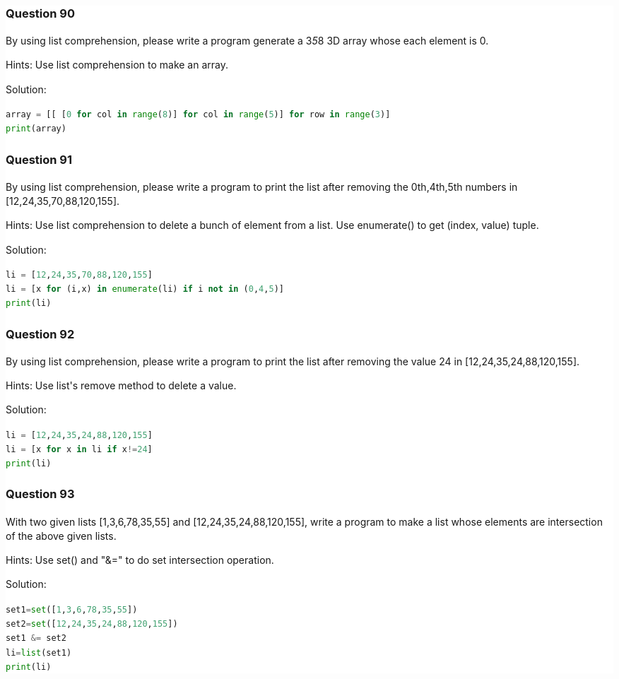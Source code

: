 ### Question 90

By using list comprehension, please write a program generate a 3*5*8 3D array whose each element is 0.

Hints: Use list comprehension to make an array.

Solution:

```python
array = [[ [0 for col in range(8)] for col in range(5)] for row in range(3)]
print(array)
```

### Question 91

By using list comprehension, please write a program to print the list after removing the 0th,4th,5th numbers in [12,24,35,70,88,120,155].

Hints: Use list comprehension to delete a bunch of element from a list. Use enumerate() to get (index, value) tuple.

Solution:

```python
li = [12,24,35,70,88,120,155]
li = [x for (i,x) in enumerate(li) if i not in (0,4,5)]
print(li)
```

### Question 92

By using list comprehension, please write a program to print the list after removing the value 24 in [12,24,35,24,88,120,155].

Hints: Use list's remove method to delete a value.

Solution:

```python
li = [12,24,35,24,88,120,155]
li = [x for x in li if x!=24]
print(li)
```

### Question 93

With two given lists [1,3,6,78,35,55] and [12,24,35,24,88,120,155], write a program to make a list whose elements are intersection of the above given lists.

Hints: Use set() and "&=" to do set intersection operation.

Solution:

```python
set1=set([1,3,6,78,35,55])
set2=set([12,24,35,24,88,120,155])
set1 &= set2
li=list(set1)
print(li)
```
